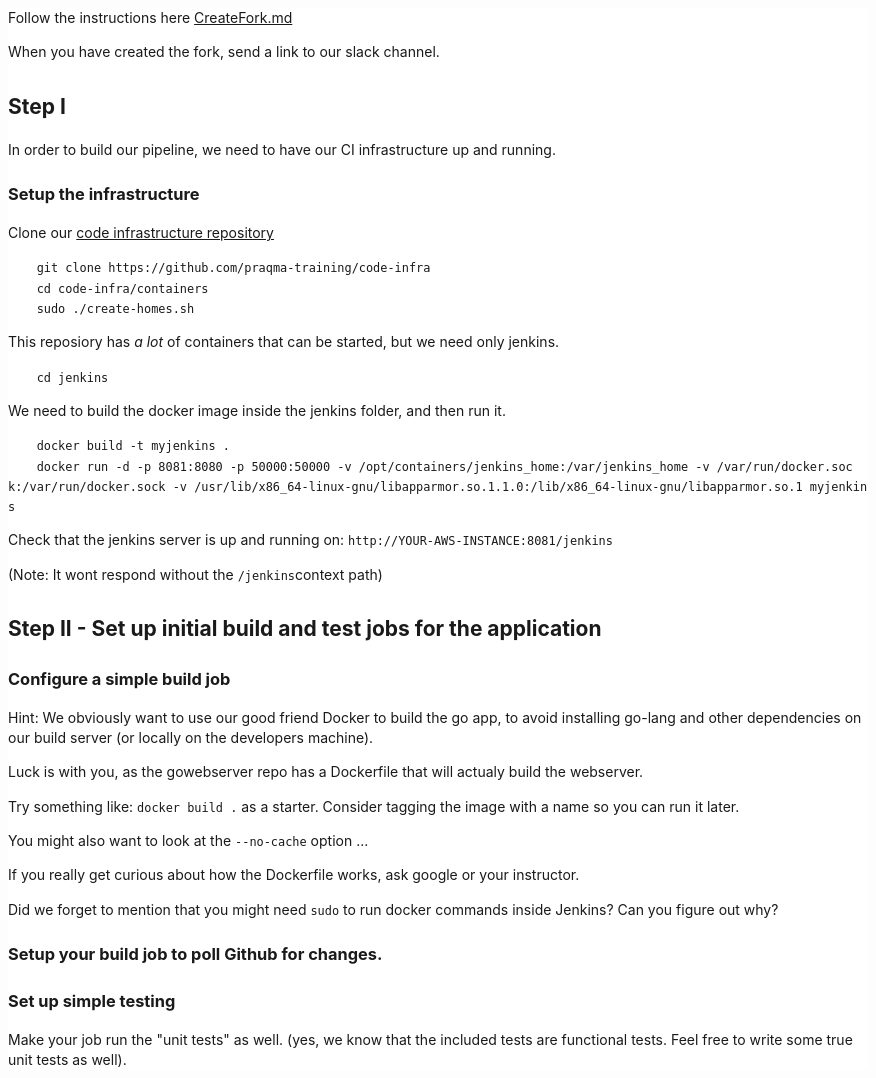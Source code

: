 Follow the instructions here [CreateFork.md](CreateFork.md)

When you have created the fork, send a link to our slack channel.

## Step I
In order to build our pipeline, we need to have our CI infrastructure up and running.

### Setup the infrastructure
Clone our [code infrastructure repository](https://github.com/praqma-training/code-infra)
```
	git clone https://github.com/praqma-training/code-infra
	cd code-infra/containers
	sudo ./create-homes.sh
```

This reposiory has _a lot_ of containers that can be started, but we need only jenkins.
```
	cd jenkins
```
We need to build the docker image inside the jenkins folder, and then run it.

```
	docker build -t myjenkins .
	docker run -d -p 8081:8080 -p 50000:50000 -v /opt/containers/jenkins_home:/var/jenkins_home -v /var/run/docker.sock:/var/run/docker.sock -v /usr/lib/x86_64-linux-gnu/libapparmor.so.1.1.0:/lib/x86_64-linux-gnu/libapparmor.so.1 myjenkins
```

Check that the jenkins server is up and running on: `http://YOUR-AWS-INSTANCE:8081/jenkins`

(Note: It wont respond without the `/jenkins`context path)

## Step II - Set up initial build and test jobs for the application

### Configure a simple build job

Hint: We obviously want to use our good friend Docker to build the go app, to avoid installing go-lang and other dependencies on our build server (or locally on the developers machine).

Luck is with you, as the gowebserver repo has a Dockerfile that will actualy build the webserver.

Try something like: `docker build .` as a starter. Consider tagging the image with a name so you can run it later.

You might also want to look at the `--no-cache` option ...

If you really get curious about how the Dockerfile works, ask google or your instructor.

Did we forget to mention that you might need `sudo` to run docker commands inside Jenkins? Can you figure out why?

### Setup your build job to poll Github for changes.

### Set up simple testing
Make your job run the "unit tests" as well. (yes, we know that the included tests are functional tests. Feel free to write some true unit tests as well).
